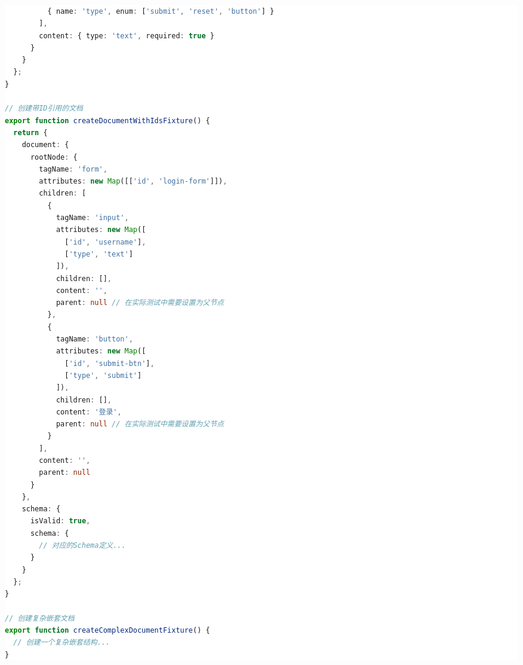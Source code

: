 ```typescript
          { name: 'type', enum: ['submit', 'reset', 'button'] }
        ],
        content: { type: 'text', required: true }
      }
    }
  };
}

// 创建带ID引用的文档
export function createDocumentWithIdsFixture() {
  return {
    document: {
      rootNode: {
        tagName: 'form',
        attributes: new Map([['id', 'login-form']]),
        children: [
          {
            tagName: 'input',
            attributes: new Map([
              ['id', 'username'],
              ['type', 'text']
            ]),
            children: [],
            content: '',
            parent: null // 在实际测试中需要设置为父节点
          },
          {
            tagName: 'button',
            attributes: new Map([
              ['id', 'submit-btn'],
              ['type', 'submit']
            ]),
            children: [],
            content: '登录',
            parent: null // 在实际测试中需要设置为父节点
          }
        ],
        content: '',
        parent: null
      }
    },
    schema: {
      isValid: true,
      schema: {
        // 对应的Schema定义...
      }
    }
  };
}

// 创建复杂嵌套文档
export function createComplexDocumentFixture() {
  // 创建一个复杂嵌套结构...
}
```
